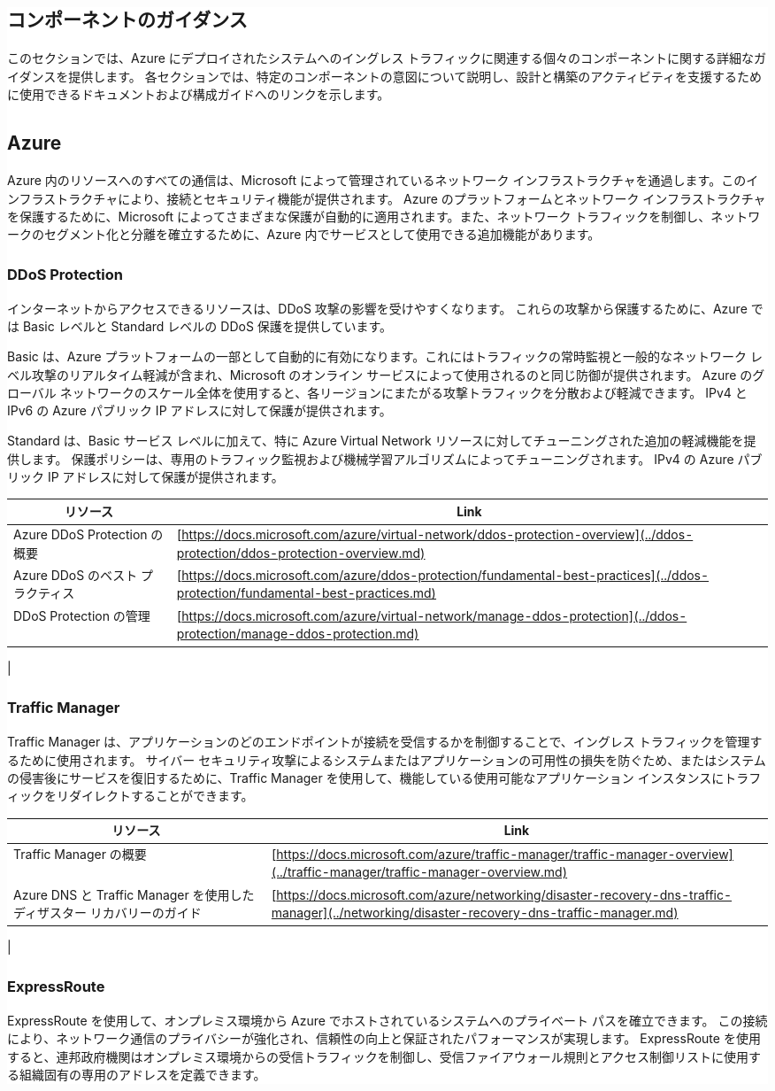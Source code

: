## <a name="component-guidance"></a>コンポーネントのガイダンス

このセクションでは、Azure にデプロイされたシステムへのイングレス トラフィックに関連する個々のコンポーネントに関する詳細なガイダンスを提供します。 各セクションでは、特定のコンポーネントの意図について説明し、設計と構築のアクティビティを支援するために使用できるドキュメントおよび構成ガイドへのリンクを示します。

## <a name="azure"></a>Azure

Azure 内のリソースへのすべての通信は、Microsoft によって管理されているネットワーク インフラストラクチャを通過します。このインフラストラクチャにより、接続とセキュリティ機能が提供されます。 Azure のプラットフォームとネットワーク インフラストラクチャを保護するために、Microsoft によってさまざまな保護が自動的に適用されます。また、ネットワーク トラフィックを制御し、ネットワークのセグメント化と分離を確立するために、Azure 内でサービスとして使用できる追加機能があります。

### <a name="ddos-protection"></a>DDoS Protection

インターネットからアクセスできるリソースは、DDoS 攻撃の影響を受けやすくなります。 これらの攻撃から保護するために、Azure では Basic レベルと Standard レベルの DDoS 保護を提供しています。

Basic は、Azure プラットフォームの一部として自動的に有効になります。これにはトラフィックの常時監視と一般的なネットワーク レベル攻撃のリアルタイム軽減が含まれ、Microsoft のオンライン サービスによって使用されるのと同じ防御が提供されます。  Azure のグローバル ネットワークのスケール全体を使用すると、各リージョンにまたがる攻撃トラフィックを分散および軽減できます。 IPv4 と IPv6 の Azure パブリック IP アドレスに対して保護が提供されます。

Standard は、Basic サービス レベルに加えて、特に Azure Virtual Network リソースに対してチューニングされた追加の軽減機能を提供します。 保護ポリシーは、専用のトラフィック監視および機械学習アルゴリズムによってチューニングされます。 IPv4 の Azure パブリック IP アドレスに対して保護が提供されます。

|リソース|Link|
|---|---|
|Azure DDoS Protection の概要|[https://docs.microsoft.com/azure/virtual-network/ddos-protection-overview](../ddos-protection/ddos-protection-overview.md)|
|Azure DDoS のベスト プラクティス|[https://docs.microsoft.com/azure/ddos-protection/fundamental-best-practices](../ddos-protection/fundamental-best-practices.md)|
|DDoS Protection の管理|[https://docs.microsoft.com/azure/virtual-network/manage-ddos-protection](../ddos-protection/manage-ddos-protection.md)|
|

### <a name="traffic-manager"></a>Traffic Manager

Traffic Manager は、アプリケーションのどのエンドポイントが接続を受信するかを制御することで、イングレス トラフィックを管理するために使用されます。 サイバー セキュリティ攻撃によるシステムまたはアプリケーションの可用性の損失を防ぐため、またはシステムの侵害後にサービスを復旧するために、Traffic Manager を使用して、機能している使用可能なアプリケーション インスタンスにトラフィックをリダイレクトすることができます。

|リソース|Link|
|---|---|
|Traffic Manager の概要 | [https://docs.microsoft.com/azure/traffic-manager/traffic-manager-overview](../traffic-manager/traffic-manager-overview.md)|
|Azure DNS と Traffic Manager を使用したディザスター リカバリーのガイド | [https://docs.microsoft.com/azure/networking/disaster-recovery-dns-traffic-manager](../networking/disaster-recovery-dns-traffic-manager.md)|
|

### <a name="expressroute"></a>ExpressRoute

ExpressRoute を使用して、オンプレミス環境から Azure でホストされているシステムへのプライベート パスを確立できます。 この接続により、ネットワーク通信のプライバシーが強化され、信頼性の向上と保証されたパフォーマンスが実現します。 ExpressRoute を使用すると、連邦政府機関はオンプレミス環境からの受信トラフィックを制御し、受信ファイアウォール規則とアクセス制御リストに使用する組織固有の専用のアドレスを定義できます。
